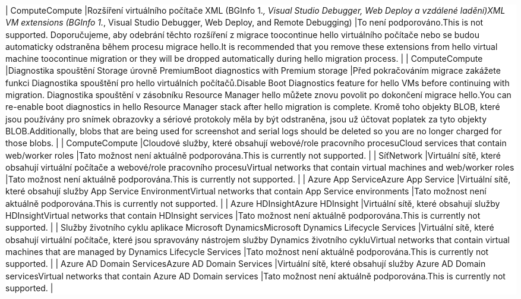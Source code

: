 | <span data-ttu-id="f26ab-211">Compute</span><span class="sxs-lookup"><span data-stu-id="f26ab-211">Compute</span></span> |<span data-ttu-id="f26ab-212">Rozšíření virtuálního počítače XML (BGInfo 1.*, Visual Studio Debugger, Web Deploy a vzdálené ladění)</span><span class="sxs-lookup"><span data-stu-id="f26ab-212">XML VM extensions (BGInfo 1.*, Visual Studio Debugger, Web Deploy, and Remote Debugging)</span></span> |<span data-ttu-id="f26ab-213">To není podporováno.</span><span class="sxs-lookup"><span data-stu-id="f26ab-213">This is not supported.</span></span> <span data-ttu-id="f26ab-214">Doporučujeme, aby odebrání těchto rozšíření z migrace toocontinue hello virtuálního počítače nebo se budou automaticky odstraněna během procesu migrace hello.</span><span class="sxs-lookup"><span data-stu-id="f26ab-214">It is recommended that you remove these extensions from hello virtual machine toocontinue migration or they will be dropped automatically during hello migration process.</span></span> |
| <span data-ttu-id="f26ab-215">Compute</span><span class="sxs-lookup"><span data-stu-id="f26ab-215">Compute</span></span> |<span data-ttu-id="f26ab-216">Diagnostika spouštění Storage úrovně Premium</span><span class="sxs-lookup"><span data-stu-id="f26ab-216">Boot diagnostics with Premium storage</span></span> |<span data-ttu-id="f26ab-217">Před pokračováním migrace zakážete funkci Diagnostika spouštění pro hello virtuálních počítačů.</span><span class="sxs-lookup"><span data-stu-id="f26ab-217">Disable Boot Diagnostics feature for hello VMs before continuing with migration.</span></span> <span data-ttu-id="f26ab-218">Diagnostika spouštění v zásobníku Resource Manager hello můžete znovu povolit po dokončení migrace hello.</span><span class="sxs-lookup"><span data-stu-id="f26ab-218">You can re-enable boot diagnostics in hello Resource Manager stack after hello migration is complete.</span></span> <span data-ttu-id="f26ab-219">Kromě toho objekty BLOB, které jsou používány pro snímek obrazovky a sériové protokoly měla by být odstraněna, jsou už účtovat poplatek za tyto objekty BLOB.</span><span class="sxs-lookup"><span data-stu-id="f26ab-219">Additionally, blobs that are being used for screenshot and serial logs should be deleted so you are no longer charged for those blobs.</span></span> |
| <span data-ttu-id="f26ab-220">Compute</span><span class="sxs-lookup"><span data-stu-id="f26ab-220">Compute</span></span> |<span data-ttu-id="f26ab-221">Cloudové služby, které obsahují webové/role pracovního procesu</span><span class="sxs-lookup"><span data-stu-id="f26ab-221">Cloud services that contain web/worker roles</span></span> |<span data-ttu-id="f26ab-222">Tato možnost není aktuálně podporována.</span><span class="sxs-lookup"><span data-stu-id="f26ab-222">This is currently not supported.</span></span> |
| <span data-ttu-id="f26ab-223">Síť</span><span class="sxs-lookup"><span data-stu-id="f26ab-223">Network</span></span> |<span data-ttu-id="f26ab-224">Virtuální sítě, které obsahují virtuální počítače a webové/role pracovního procesu</span><span class="sxs-lookup"><span data-stu-id="f26ab-224">Virtual networks that contain virtual machines and web/worker roles</span></span> |<span data-ttu-id="f26ab-225">Tato možnost není aktuálně podporována.</span><span class="sxs-lookup"><span data-stu-id="f26ab-225">This is currently not supported.</span></span> |
| <span data-ttu-id="f26ab-226">Azure App Service</span><span class="sxs-lookup"><span data-stu-id="f26ab-226">Azure App Service</span></span> |<span data-ttu-id="f26ab-227">Virtuální sítě, které obsahují služby App Service Environment</span><span class="sxs-lookup"><span data-stu-id="f26ab-227">Virtual networks that contain App Service environments</span></span> |<span data-ttu-id="f26ab-228">Tato možnost není aktuálně podporována.</span><span class="sxs-lookup"><span data-stu-id="f26ab-228">This is currently not supported.</span></span> |
| <span data-ttu-id="f26ab-229">Azure HDInsight</span><span class="sxs-lookup"><span data-stu-id="f26ab-229">Azure HDInsight</span></span> |<span data-ttu-id="f26ab-230">Virtuální sítě, které obsahují služby HDInsight</span><span class="sxs-lookup"><span data-stu-id="f26ab-230">Virtual networks that contain HDInsight services</span></span> |<span data-ttu-id="f26ab-231">Tato možnost není aktuálně podporována.</span><span class="sxs-lookup"><span data-stu-id="f26ab-231">This is currently not supported.</span></span> |
| <span data-ttu-id="f26ab-232">Služby životního cyklu aplikace Microsoft Dynamics</span><span class="sxs-lookup"><span data-stu-id="f26ab-232">Microsoft Dynamics Lifecycle Services</span></span> |<span data-ttu-id="f26ab-233">Virtuální sítě, které obsahují virtuální počítače, které jsou spravovány nástrojem služby Dynamics životního cyklu</span><span class="sxs-lookup"><span data-stu-id="f26ab-233">Virtual networks that contain virtual machines that are managed by Dynamics Lifecycle Services</span></span> |<span data-ttu-id="f26ab-234">Tato možnost není aktuálně podporována.</span><span class="sxs-lookup"><span data-stu-id="f26ab-234">This is currently not supported.</span></span> |
| <span data-ttu-id="f26ab-235">Azure AD Domain Services</span><span class="sxs-lookup"><span data-stu-id="f26ab-235">Azure AD Domain Services</span></span> |<span data-ttu-id="f26ab-236">Virtuální sítě, které obsahují služby Azure AD Domain services</span><span class="sxs-lookup"><span data-stu-id="f26ab-236">Virtual networks that contain Azure AD Domain services</span></span> |<span data-ttu-id="f26ab-237">Tato možnost není aktuálně podporována.</span><span class="sxs-lookup"><span data-stu-id="f26ab-237">This is currently not supported.</span></span> |